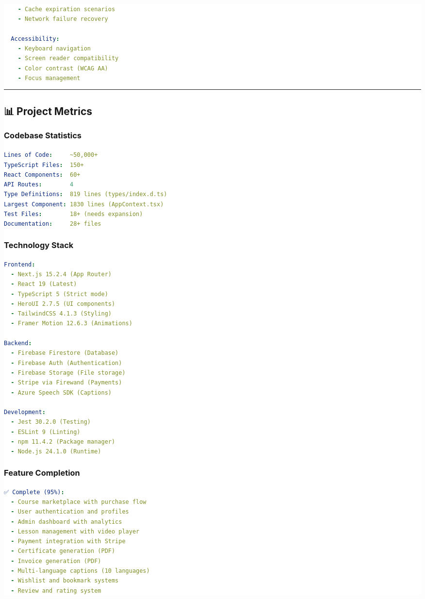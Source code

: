```yaml
    - Cache expiration scenarios
    - Network failure recovery

  Accessibility:
    - Keyboard navigation
    - Screen reader compatibility
    - Color contrast (WCAG AA)
    - Focus management
```

---

## 📊 Project Metrics

### Codebase Statistics
```yaml
Lines of Code:     ~50,000+
TypeScript Files:  150+
React Components:  60+
API Routes:        4
Type Definitions:  819 lines (types/index.d.ts)
Largest Component: 1830 lines (AppContext.tsx)
Test Files:        18+ (needs expansion)
Documentation:     28+ files
```

### Technology Stack
```yaml
Frontend:
  - Next.js 15.2.4 (App Router)
  - React 19 (Latest)
  - TypeScript 5 (Strict mode)
  - HeroUI 2.7.5 (UI components)
  - TailwindCSS 4.1.3 (Styling)
  - Framer Motion 12.6.3 (Animations)

Backend:
  - Firebase Firestore (Database)
  - Firebase Auth (Authentication)
  - Firebase Storage (File storage)
  - Stripe via Firewand (Payments)
  - Azure Speech SDK (Captions)

Development:
  - Jest 30.2.0 (Testing)
  - ESLint 9 (Linting)
  - npm 11.4.2 (Package manager)
  - Node.js 24.1.0 (Runtime)
```

### Feature Completion
```yaml
✅ Complete (95%):
  - Course marketplace with purchase flow
  - User authentication and profiles
  - Admin dashboard with analytics
  - Lesson management with video player
  - Payment integration with Stripe
  - Certificate generation (PDF)
  - Invoice generation (PDF)
  - Multi-language captions (10 languages)
  - Wishlist and bookmark systems
  - Review and rating system
```